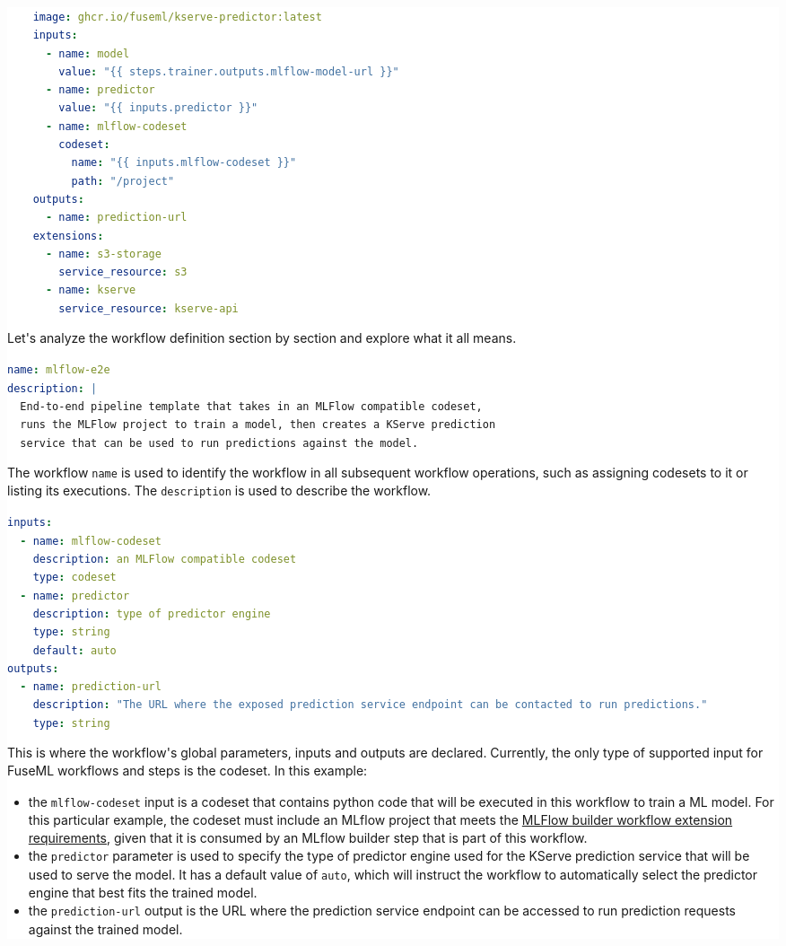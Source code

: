 ```yaml
    image: ghcr.io/fuseml/kserve-predictor:latest
    inputs:
      - name: model
        value: "{{ steps.trainer.outputs.mlflow-model-url }}"
      - name: predictor
        value: "{{ inputs.predictor }}"
      - name: mlflow-codeset
        codeset:
          name: "{{ inputs.mlflow-codeset }}"
          path: "/project"
    outputs:
      - name: prediction-url
    extensions:
      - name: s3-storage
        service_resource: s3
      - name: kserve
        service_resource: kserve-api
```

Let's analyze the workflow definition section by section and explore what it all means.


```yaml
name: mlflow-e2e
description: |
  End-to-end pipeline template that takes in an MLFlow compatible codeset,
  runs the MLFlow project to train a model, then creates a KServe prediction
  service that can be used to run predictions against the model.
```

The workflow `name` is used to identify the workflow in all subsequent workflow operations, such as assigning codesets to it or listing its executions. The `description` is used to describe the workflow.

```yaml
inputs:
  - name: mlflow-codeset
    description: an MLFlow compatible codeset
    type: codeset
  - name: predictor
    description: type of predictor engine
    type: string
    default: auto
outputs:
  - name: prediction-url
    description: "The URL where the exposed prediction service endpoint can be contacted to run predictions."
    type: string
```

This is where the workflow's global parameters, inputs and outputs are declared. Currently, the only type of supported input for FuseML workflows and steps is the codeset. In this example:

- the `mlflow-codeset` input is a codeset that contains python code that will be executed in this workflow to train a ML model. For this particular example, the codeset must include an MLflow project that meets the [MLFlow builder workflow extension requirements](mlflow-builder.md#overview), given that it is consumed by an MLflow builder step that is part of this workflow.
- the `predictor` parameter is used to specify the type of predictor engine used for the KServe prediction service that will be used to serve the model. It has a default value of `auto`, which will instruct the workflow to automatically select the predictor engine that best fits the trained model.
- the `prediction-url` output is the URL where the prediction service endpoint can be accessed to run prediction requests against the trained model.
